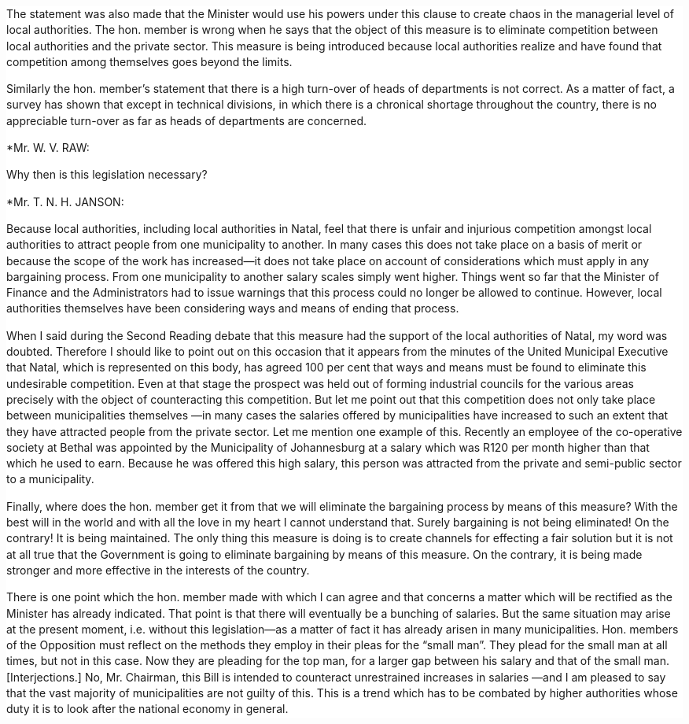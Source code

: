 <p>The statement was also made that the Minister would use his powers under this clause to create chaos in the managerial level of local authorities. The hon. member is wrong when he says that the object of this measure is to eliminate competition between local authorities and the private sector. This measure is being introduced because local authorities realize and have found that competition among themselves goes beyond the limits.</p>

<p>Similarly the hon. member&#x2019;s statement that there is a high turn-over of heads of departments is not correct. As a matter of fact, a survey has shown that except in technical divisions, in which there is a chronical shortage throughout the country, there is no appreciable turn-over as far as heads of departments are concerned.</p>

</speech>

<speech by="#raw">

<from>*Mr. <person refersTo="hansard_za">W. V. RAW</person>:</from>

<p>Why then is this legislation necessary&#x003F;</p>

</speech>

<speech by="#janson">

<from>*Mr. <person refersTo="hansard_za">T. N. H. JANSON</person>:</from>

<p>Because local authorities, including local authorities in Natal, feel that there is unfair and injurious competition amongst local authorities to attract people from one municipality to another. In many cases this does not take place on a basis of merit or because the scope of the work has increased&#x2014;it does not take place on account of considerations which must apply in any bargaining process. From one municipality to another salary scales simply went higher. Things went so far that the Minister of Finance and the Administrators had to issue warnings that this process could no longer be allowed to continue. However, local authorities themselves have been considering ways and means of ending that process.</p>

<p>When I said during the Second Reading debate that this measure had the support of the local authorities of Natal, my word was doubted. Therefore I should like to point out on this occasion that it appears from the minutes of the United Municipal Executive that Natal, which is represented on this body, has agreed 100 per cent that ways and means must be found to eliminate this undesirable competition. Even at that stage the prospect was held out of forming industrial councils for the various areas precisely with the object of counteracting this competition. But let me point out that this competition does not only take place between municipalities themselves &#x2014;in many cases the salaries offered by municipalities have increased to such an extent that they have attracted people from the private sector. Let me mention one example of this. Recently an employee of the co-operative society at Bethal was appointed by the Municipality of Johannesburg at a salary which was R120 per month higher than that which he used to earn. Because he was offered this high salary, this person was attracted from the private and semi-public sector to a municipality.</p>

<p>Finally, where does the hon. member get it from that we will eliminate the bargaining process by means of this measure&#x003F; With the best will in the world and with all the love in my heart I cannot understand that. Surely bargaining is not being eliminated! On the contrary! It is being maintained. The only thing this measure is doing is to create channels for effecting a fair solution but it is not at all true <span class="col_7745-7746" refersTo="page_1134"/>that the Government is going to eliminate bargaining by means of this measure. On the contrary, it is being made stronger and more effective in the interests of the country.</p>

<p>There is one point which the hon. member made with which I can agree and that concerns a matter which will be rectified as the Minister has already indicated. That point is that there will eventually be a bunching of salaries. But the same situation may arise at the present moment, i.e. without this legislation&#x2014;as a matter of fact it has already arisen in many municipalities. Hon. members of the Opposition must reflect on the methods they employ in their pleas for the &#x201C;small man&#x201D;. They plead for the small man at all times, but not in this case. Now they are pleading for the top man, for a larger gap between his salary and that of the small man. [Interjections.] No, Mr. Chairman, this Bill is intended to counteract unrestrained increases in salaries &#x2014;and I am pleased to say that the vast majority of municipalities are not guilty of this. This is a trend which has to be combated by higher authorities whose duty it is to look after the national economy in general.</p>
